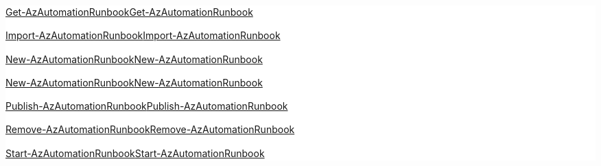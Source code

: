 [<span data-ttu-id="c3fda-139">Get-AzAutomationRunbook</span><span class="sxs-lookup"><span data-stu-id="c3fda-139">Get-AzAutomationRunbook</span></span>](./Get-AzAutomationRunbook.md)

[<span data-ttu-id="c3fda-140">Import-AzAutomationRunbook</span><span class="sxs-lookup"><span data-stu-id="c3fda-140">Import-AzAutomationRunbook</span></span>](./Import-AzAutomationRunbook.md)

[<span data-ttu-id="c3fda-141">New-AzAutomationRunbook</span><span class="sxs-lookup"><span data-stu-id="c3fda-141">New-AzAutomationRunbook</span></span>](./New-AzAutomationRunbook.md)

[<span data-ttu-id="c3fda-142">New-AzAutomationRunbook</span><span class="sxs-lookup"><span data-stu-id="c3fda-142">New-AzAutomationRunbook</span></span>](./New-AzAutomationRunbook.md)

[<span data-ttu-id="c3fda-143">Publish-AzAutomationRunbook</span><span class="sxs-lookup"><span data-stu-id="c3fda-143">Publish-AzAutomationRunbook</span></span>](./Publish-AzAutomationRunbook.md)

[<span data-ttu-id="c3fda-144">Remove-AzAutomationRunbook</span><span class="sxs-lookup"><span data-stu-id="c3fda-144">Remove-AzAutomationRunbook</span></span>](./Remove-AzAutomationRunbook.md)

[<span data-ttu-id="c3fda-145">Start-AzAutomationRunbook</span><span class="sxs-lookup"><span data-stu-id="c3fda-145">Start-AzAutomationRunbook</span></span>](./Start-AzAutomationRunbook.md)


